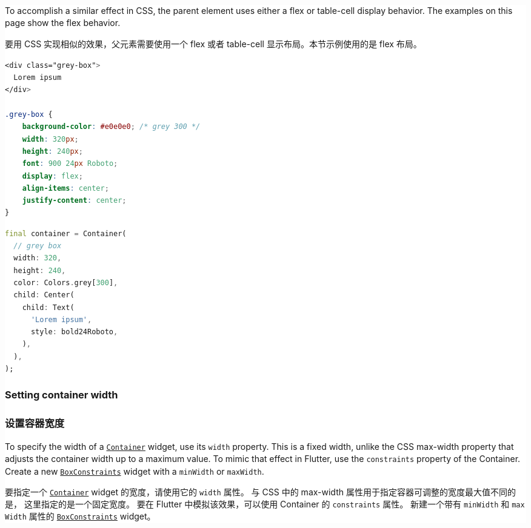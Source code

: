 To accomplish a similar effect in CSS, the parent element uses either a flex
or table-cell display behavior. The examples on this page show the flex
behavior.

要用 CSS 实现相似的效果，父元素需要使用一个 flex
或者 table-cell 显示布局。本节示例使用的是 flex 布局。

```css highlightLines=10-12
<div class="grey-box">
  Lorem ipsum
</div>

.grey-box {
    background-color: #e0e0e0; /* grey 300 */
    width: 320px;
    height: 240px;
    font: 900 24px Roboto;
    display: flex;
    align-items: center;
    justify-content: center;
}
```

```dart highlightLines=6-7
final container = Container(
  // grey box
  width: 320,
  height: 240,
  color: Colors.grey[300],
  child: Center(
    child: Text(
      'Lorem ipsum',
      style: bold24Roboto,
    ),
  ),
);
```

### Setting container width

### 设置容器宽度

To specify the width of a [`Container`][]
widget, use its `width` property.
This is a fixed width, unlike the CSS max-width property
that adjusts the container width up to a maximum value.
To mimic that effect in Flutter,
use the `constraints` property of the Container.
Create a new [`BoxConstraints`][] widget with a `minWidth` or `maxWidth`.

要指定一个 [`Container`][] widget 的宽度，请使用它的 `width` 属性。
与 CSS 中的 max-width 属性用于指定容器可调整的宽度最大值不同的是，
这里指定的是一个固定宽度。
要在 Flutter 中模拟该效果，可以使用 Container 的 `constraints` 属性。
新建一个带有 `minWidth` 和 `maxWidth` 属性的 [`BoxConstraints`][] widget。


[basic shapes]: https://developer.mozilla.org/en-US/docs/Web/CSS/basic-shape
[`border-box`]: https://css-tricks.com/box-sizing/
[`BorderRadius`]: {{site.api}}/flutter/painting/BorderRadius-class.html
[`BoxDecoration`]: {{site.api}}/flutter/painting/BoxDecoration-class.html
[`BoxConstraints`]: {{site.api}}/flutter/rendering/BoxConstraints-class.html
[`BoxShape` enum]: {{site.api}}/flutter/painting/BoxShape.html
[`BoxShadow`]: {{site.api}}/flutter/painting/BoxShadow-class.html
[`Center`]: {{site.api}}/flutter/widgets/Center-class.html
[`Container`]: {{site.api}}/flutter/widgets/Container-class.html
[Introduction to declarative UI]: /get-started/flutter-for/declarative
[Learning Dart as a JavaScript Developer]: {{site.dart-site}}/guides/language/coming-from/js-to-dart
[`Matrix4`]: {{site.api}}/flutter/vector_math_64/Matrix4-class.html
[`Positioned`]: {{site.api}}/flutter/widgets/Positioned-class.html
[`RichText`]: {{site.api}}/flutter/widgets/RichText-class.html
[`Stack`]: {{site.api}}/flutter/widgets/Stack-class.html
[`Text`]: {{site.api}}/flutter/widgets/Text-class.html
[`TextSpan`]: {{site.api}}/flutter/painting/TextSpan-class.html
[`TextStyle`]: {{site.api}}/flutter/painting/TextStyle-class.html
[`Transform`]: {{site.api}}/flutter/widgets/Transform-class.html
[Understanding constraints]: /ui/layout/constraints